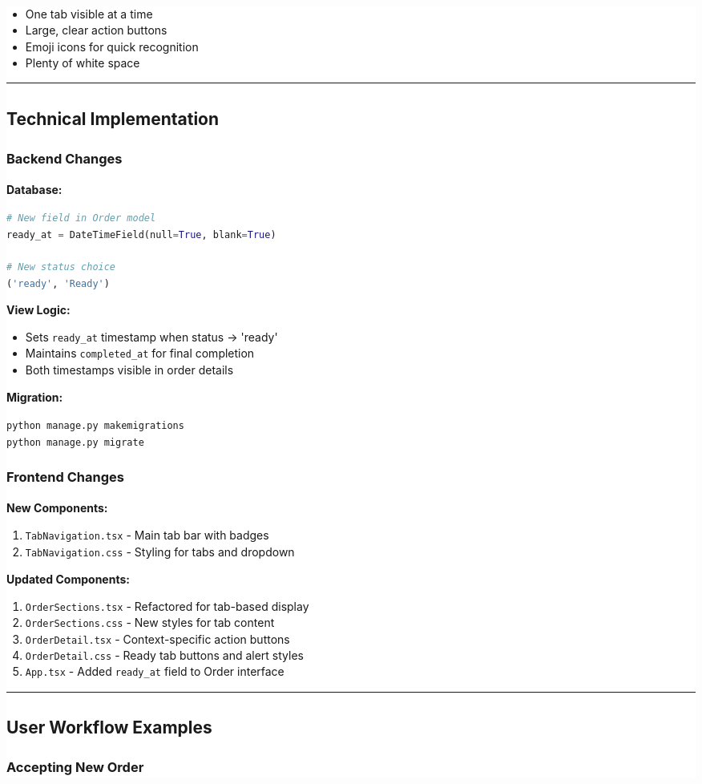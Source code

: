 - One tab visible at a time
- Large, clear action buttons
- Emoji icons for quick recognition
- Plenty of white space

---

## Technical Implementation

### Backend Changes

**Database:**

```python
# New field in Order model
ready_at = DateTimeField(null=True, blank=True)

# New status choice
('ready', 'Ready')
```

**View Logic:**

- Sets `ready_at` timestamp when status → 'ready'
- Maintains `completed_at` for final completion
- Both timestamps visible in order details

**Migration:**

```bash
python manage.py makemigrations
python manage.py migrate
```

### Frontend Changes

**New Components:**

1. `TabNavigation.tsx` - Main tab bar with badges
2. `TabNavigation.css` - Styling for tabs and dropdown

**Updated Components:**

1. `OrderSections.tsx` - Refactored for tab-based display
2. `OrderSections.css` - New styles for tab content
3. `OrderDetail.tsx` - Context-specific action buttons
4. `OrderDetail.css` - Ready tab buttons and alert styles
5. `App.tsx` - Added `ready_at` field to Order interface

---

## User Workflow Examples

### Accepting New Order
